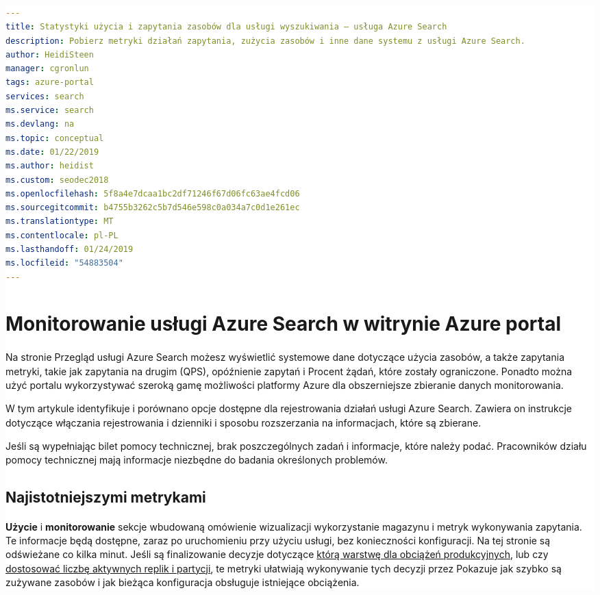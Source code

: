 ```yaml
---
title: Statystyki użycia i zapytania zasobów dla usługi wyszukiwania — usługa Azure Search
description: Pobierz metryki działań zapytania, zużycia zasobów i inne dane systemu z usługi Azure Search.
author: HeidiSteen
manager: cgronlun
tags: azure-portal
services: search
ms.service: search
ms.devlang: na
ms.topic: conceptual
ms.date: 01/22/2019
ms.author: heidist
ms.custom: seodec2018
ms.openlocfilehash: 5f8a4e7dcaa1bc2df71246f67d06fc63ae4fcd06
ms.sourcegitcommit: b4755b3262c5b7d546e598c0a034a7c0d1e261ec
ms.translationtype: MT
ms.contentlocale: pl-PL
ms.lasthandoff: 01/24/2019
ms.locfileid: "54883504"
---
```

# <a name="monitor-an-azure-search-service-in-azure-portal"></a>Monitorowanie usługi Azure Search w witrynie Azure portal

Na stronie Przegląd usługi Azure Search możesz wyświetlić systemowe dane dotyczące użycia zasobów, a także zapytania metryki, takie jak zapytania na drugim (QPS), opóźnienie zapytań i Procent żądań, które zostały ograniczone. Ponadto można użyć portalu wykorzystywać szeroką gamę możliwości platformy Azure dla obszerniejsze zbieranie danych monitorowania. 

W tym artykule identyfikuje i porównano opcje dostępne dla rejestrowania działań usługi Azure Search. Zawiera on instrukcje dotyczące włączania rejestrowania i dzienniki i sposobu rozszerzania na informacjach, które są zbierane.

Jeśli są wypełniając bilet pomocy technicznej, brak poszczególnych zadań i informacje, które należy podać. Pracowników działu pomocy technicznej mają informacje niezbędne do badania określonych problemów.  

## <a name="metrics-at-a-glance"></a>Najistotniejszymi metrykami

**Użycie** i **monitorowanie** sekcje wbudowaną omówienie wizualizacji wykorzystanie magazynu i metryk wykonywania zapytania. Te informacje będą dostępne, zaraz po uruchomieniu przy użyciu usługi, bez konieczności konfiguracji. Na tej stronie są odświeżane co kilka minut. Jeśli są finalizowanie decyzje dotyczące [którą warstwę dla obciążeń produkcyjnych](search-sku-tier.md), lub czy [dostosować liczbę aktywnych replik i partycji](search-capacity-planning.md), te metryki ułatwiają wykonywanie tych decyzji przez Pokazuje jak szybko są zużywane zasobów i jak bieżąca konfiguracja obsługuje istniejące obciążenia.
